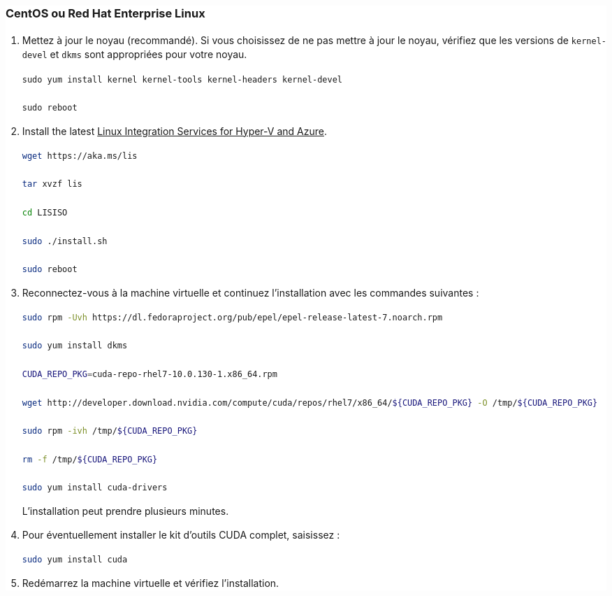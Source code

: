 ### <a name="centos-or-red-hat-enterprise-linux"></a>CentOS ou Red Hat Enterprise Linux

1. Mettez à jour le noyau (recommandé). Si vous choisissez de ne pas mettre à jour le noyau, vérifiez que les versions de `kernel-devel` et `dkms` sont appropriées pour votre noyau.

   ```
   sudo yum install kernel kernel-tools kernel-headers kernel-devel
  
   sudo reboot

2. Install the latest [Linux Integration Services for Hyper-V and Azure](https://www.microsoft.com/download/details.aspx?id=55106).

   ```bash
   wget https://aka.ms/lis
 
   tar xvzf lis
 
   cd LISISO
 
   sudo ./install.sh
 
   sudo reboot
   ```
 
3. Reconnectez-vous à la machine virtuelle et continuez l’installation avec les commandes suivantes :

   ```bash
   sudo rpm -Uvh https://dl.fedoraproject.org/pub/epel/epel-release-latest-7.noarch.rpm

   sudo yum install dkms

   CUDA_REPO_PKG=cuda-repo-rhel7-10.0.130-1.x86_64.rpm

   wget http://developer.download.nvidia.com/compute/cuda/repos/rhel7/x86_64/${CUDA_REPO_PKG} -O /tmp/${CUDA_REPO_PKG}

   sudo rpm -ivh /tmp/${CUDA_REPO_PKG}

   rm -f /tmp/${CUDA_REPO_PKG}

   sudo yum install cuda-drivers
   ```

   L’installation peut prendre plusieurs minutes. 

4. Pour éventuellement installer le kit d’outils CUDA complet, saisissez :

   ```bash
   sudo yum install cuda
   ```

5. Redémarrez la machine virtuelle et vérifiez l’installation.
